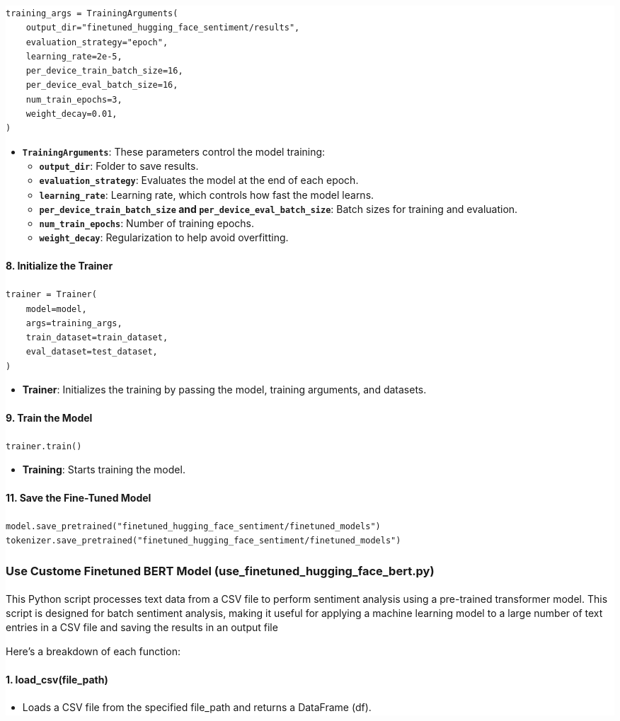     training_args = TrainingArguments(
        output_dir="finetuned_hugging_face_sentiment/results",
        evaluation_strategy="epoch",
        learning_rate=2e-5,
        per_device_train_batch_size=16,
        per_device_eval_batch_size=16,
        num_train_epochs=3,
        weight_decay=0.01,
    )

-   **`TrainingArguments`**: These parameters control the model training:
    -   **`output_dir`**: Folder to save results.
    -   **`evaluation_strategy`**: Evaluates the model at the end of each epoch.
    -   **`learning_rate`**: Learning rate, which controls how fast the model learns.
    -   **`per_device_train_batch_size` and `per_device_eval_batch_size`**: Batch sizes for training and evaluation.
    -   **`num_train_epochs`**: Number of training epochs.
    -   **`weight_decay`**: Regularization to help avoid overfitting.

#### 8. Initialize the Trainer

    trainer = Trainer(
        model=model,
        args=training_args,
        train_dataset=train_dataset,
        eval_dataset=test_dataset,
    )

-   **Trainer**: Initializes the training by passing the model, training arguments, and datasets.

#### 9. Train the Model

    trainer.train()

-   **Training**: Starts training the model.


#### 11. Save the Fine-Tuned Model

    model.save_pretrained("finetuned_hugging_face_sentiment/finetuned_models")
    tokenizer.save_pretrained("finetuned_hugging_face_sentiment/finetuned_models")

### Use Custome Finetuned BERT Model (use_finetuned_hugging_face_bert.py)

This Python script processes text data from a CSV file to perform sentiment analysis using a pre-trained transformer model.
This script is designed for batch sentiment analysis, making it useful for applying a machine learning model to a large number
of text entries in a CSV file and saving the results in an output file

Here’s a breakdown of each function:

#### 1. load_csv(file_path)

- Loads a CSV file from the specified file_path and returns a DataFrame (df).
